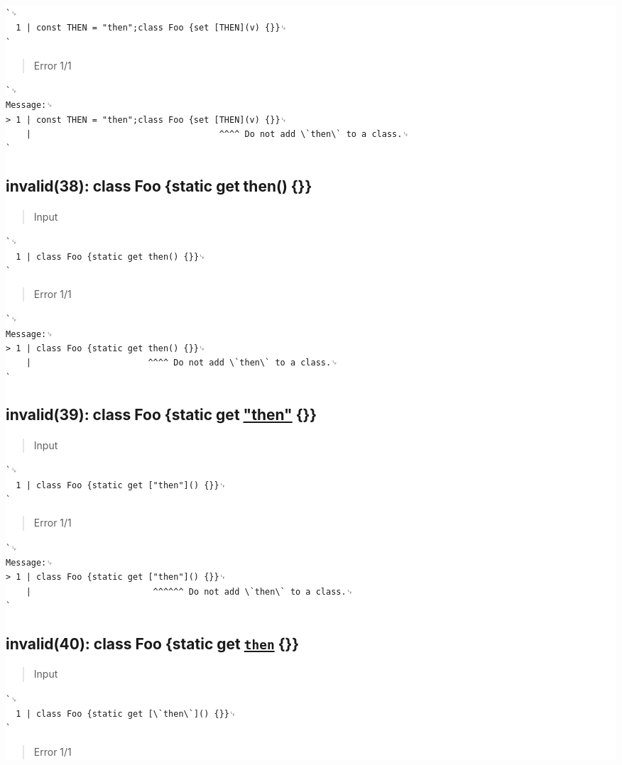     `␊
      1 | const THEN = "then";class Foo {set [THEN](v) {}}␊
    `

> Error 1/1

    `␊
    Message:␊
    > 1 | const THEN = "then";class Foo {set [THEN](v) {}}␊
        |                                     ^^^^ Do not add \`then\` to a class.␊
    `

## invalid(38): class Foo {static get then() {}}

> Input

    `␊
      1 | class Foo {static get then() {}}␊
    `

> Error 1/1

    `␊
    Message:␊
    > 1 | class Foo {static get then() {}}␊
        |                       ^^^^ Do not add \`then\` to a class.␊
    `

## invalid(39): class Foo {static get ["then"]() {}}

> Input

    `␊
      1 | class Foo {static get ["then"]() {}}␊
    `

> Error 1/1

    `␊
    Message:␊
    > 1 | class Foo {static get ["then"]() {}}␊
        |                        ^^^^^^ Do not add \`then\` to a class.␊
    `

## invalid(40): class Foo {static get [`then`]() {}}

> Input

    `␊
      1 | class Foo {static get [\`then\`]() {}}␊
    `

> Error 1/1
